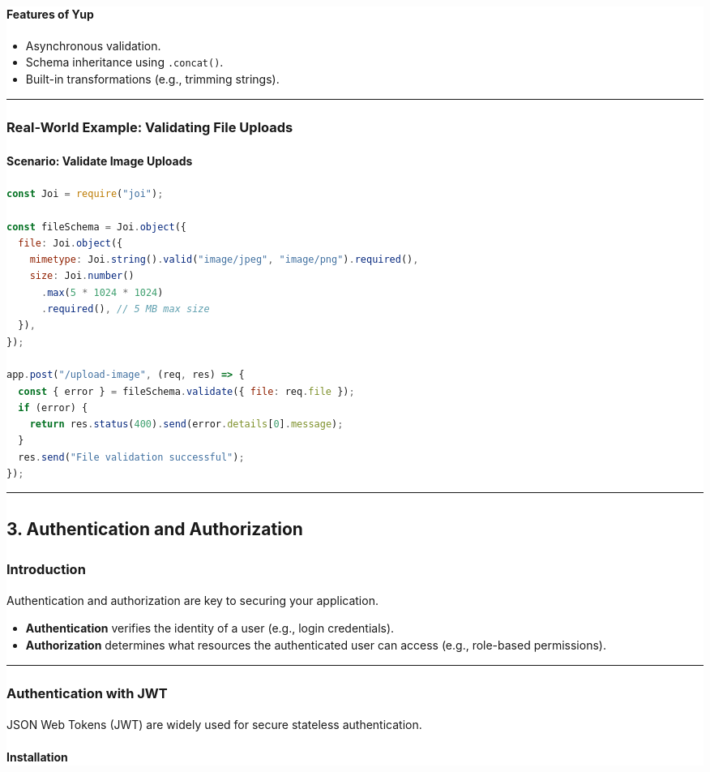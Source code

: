 #### **Features of Yup**

- Asynchronous validation.
- Schema inheritance using `.concat()`.
- Built-in transformations (e.g., trimming strings).

---

### **Real-World Example: Validating File Uploads**

#### **Scenario: Validate Image Uploads**

```javascript
const Joi = require("joi");

const fileSchema = Joi.object({
  file: Joi.object({
    mimetype: Joi.string().valid("image/jpeg", "image/png").required(),
    size: Joi.number()
      .max(5 * 1024 * 1024)
      .required(), // 5 MB max size
  }),
});

app.post("/upload-image", (req, res) => {
  const { error } = fileSchema.validate({ file: req.file });
  if (error) {
    return res.status(400).send(error.details[0].message);
  }
  res.send("File validation successful");
});
```

---

## **3. Authentication and Authorization**

### **Introduction**

Authentication and authorization are key to securing your application.

- **Authentication** verifies the identity of a user (e.g., login credentials).
- **Authorization** determines what resources the authenticated user can access (e.g., role-based permissions).

---

### **Authentication with JWT**

JSON Web Tokens (JWT) are widely used for secure stateless authentication.

#### **Installation**
